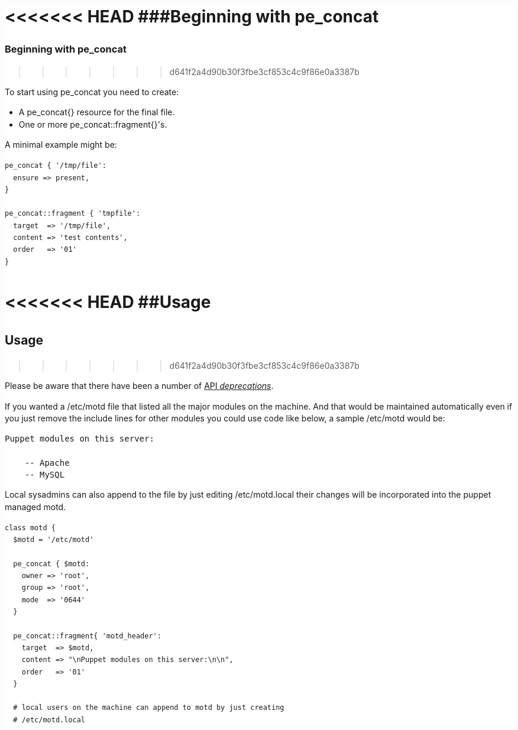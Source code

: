 <<<<<<< HEAD
###Beginning with pe_concat
=======
### Beginning with pe_concat
>>>>>>> d641f2a4d90b30f3fbe3cf853c4c9f86e0a3387b

To start using pe_concat you need to create:

* A pe_concat{} resource for the final file.
* One or more pe_concat::fragment{}'s. 

A minimal example might be:

```puppet
pe_concat { '/tmp/file':
  ensure => present,
}

pe_concat::fragment { 'tmpfile':
  target  => '/tmp/file',
  content => 'test contents',
  order   => '01'
}
```

<<<<<<< HEAD
##Usage
=======
## Usage
>>>>>>> d641f2a4d90b30f3fbe3cf853c4c9f86e0a3387b

Please be aware that there have been a number of [API
_deprecations_](#api-deprecations).

If you wanted a /etc/motd file that listed all the major modules
on the machine.  And that would be maintained automatically even
if you just remove the include lines for other modules you could
use code like below, a sample /etc/motd would be:

<pre>
Puppet modules on this server:

    -- Apache
    -- MySQL
</pre>

Local sysadmins can also append to the file by just editing /etc/motd.local
their changes will be incorporated into the puppet managed motd.

```puppet
class motd {
  $motd = '/etc/motd'

  pe_concat { $motd:
    owner => 'root',
    group => 'root',
    mode  => '0644'
  }

  pe_concat::fragment{ 'motd_header':
    target  => $motd,
    content => "\nPuppet modules on this server:\n\n",
    order   => '01'
  }

  # local users on the machine can append to motd by just creating
  # /etc/motd.local
```